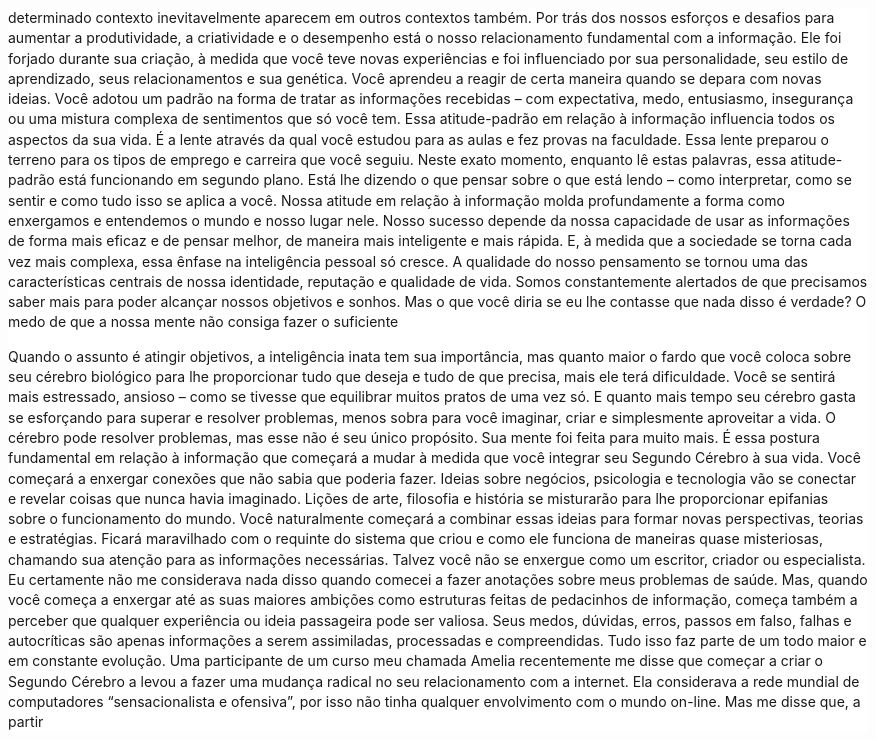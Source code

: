determinado contexto inevitavelmente aparecem em outros contextos também. Por trás dos nossos esforços e desafios para aumentar a produtividade, a criatividade e o desempenho está o nosso relacionamento fundamental com a informação. Ele foi forjado durante sua criação, à medida que você teve novas experiências e foi influenciado por sua personalidade, seu estilo de aprendizado, seus relacionamentos e sua genética. Você aprendeu a reagir de certa maneira quando se depara com novas ideias. Você adotou um padrão na forma de tratar as informações recebidas – com expectativa, medo, entusiasmo, insegurança ou uma mistura complexa de sentimentos que só você tem. Essa atitude-padrão em relação à informação influencia todos os aspectos da sua vida. É a lente através da qual você estudou para as aulas e fez provas na faculdade. Essa lente preparou o terreno para os tipos de emprego e carreira que você seguiu. Neste exato momento, enquanto lê estas palavras, essa atitude-padrão está funcionando em segundo plano. Está lhe dizendo o que pensar sobre o que está lendo – como interpretar, como se sentir e como tudo isso se aplica a você. Nossa atitude em relação à informação molda profundamente a forma como enxergamos e entendemos o mundo e nosso lugar nele. Nosso sucesso depende da nossa capacidade de usar as informações de forma mais eficaz e de pensar melhor, de maneira mais inteligente e mais rápida. E, à medida que a sociedade se torna cada vez mais complexa, essa ênfase na inteligência pessoal só cresce. A qualidade do nosso pensamento se tornou uma das características centrais de nossa identidade, reputação e qualidade de vida. Somos constantemente alertados de que precisamos saber mais para poder alcançar nossos objetivos e sonhos. Mas o que você diria se eu lhe contasse que nada disso é verdade? O medo de que a nossa mente não consiga fazer o suficiente

Quando o assunto é atingir objetivos, a inteligência inata tem sua importância, mas quanto maior o fardo que você coloca sobre seu cérebro biológico para lhe proporcionar tudo que deseja e tudo de que precisa, mais ele terá dificuldade. Você se sentirá mais estressado, ansioso – como se tivesse que equilibrar muitos pratos de uma vez só. E quanto mais tempo seu cérebro gasta se esforçando para superar e resolver problemas, menos sobra para você imaginar, criar e simplesmente aproveitar a vida. O cérebro pode resolver problemas, mas esse não é seu único propósito. Sua mente foi feita para muito mais. É essa postura fundamental em relação à informação que começará a mudar à medida que você integrar seu Segundo Cérebro à sua vida. Você começará a enxergar conexões que não sabia que poderia fazer. Ideias sobre negócios, psicologia e tecnologia vão se conectar e revelar coisas que nunca havia imaginado. Lições de arte, filosofia e história se misturarão para lhe proporcionar epifanias sobre o funcionamento do mundo. Você naturalmente começará a combinar essas ideias para formar novas perspectivas, teorias e estratégias. Ficará maravilhado com o requinte do sistema que criou e como ele funciona de maneiras quase misteriosas, chamando sua atenção para as informações necessárias. Talvez você não se enxergue como um escritor, criador ou especialista. Eu certamente não me considerava nada disso quando comecei a fazer anotações sobre meus problemas de saúde. Mas, quando você começa a enxergar até as suas maiores ambições como estruturas feitas de pedacinhos de informação, começa também a perceber que qualquer experiência ou ideia passageira pode ser valiosa. Seus medos, dúvidas, erros, passos em falso, falhas e autocríticas são apenas informações a serem assimiladas, processadas e compreendidas. Tudo isso faz parte de um todo maior e em constante evolução. Uma participante de um curso meu chamada Amelia recentemente me disse que começar a criar o Segundo Cérebro a levou a fazer uma mudança radical no seu relacionamento com a internet. Ela considerava a rede mundial de computadores “sensacionalista e ofensiva”, por isso não tinha qualquer envolvimento com o mundo on-line. Mas me disse que, a partir
